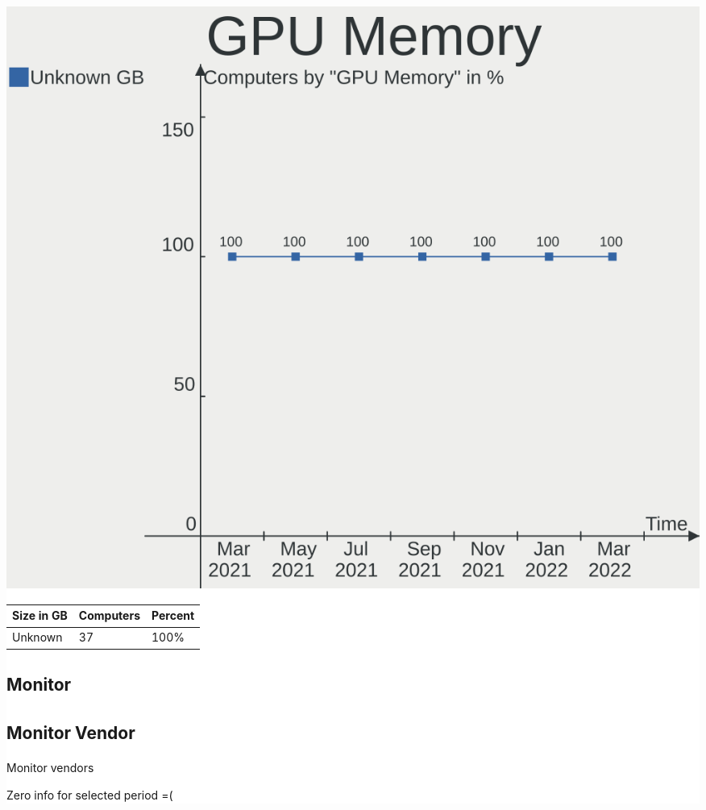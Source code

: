 ![GPU Memory](./images/line_chart_bsd/gpu_memory.svg)

| Size in GB | Computers | Percent |
|------------|-----------|---------|
| Unknown    | 37        | 100%    |

Monitor
-------

Monitor Vendor
--------------

Monitor vendors

Zero info for selected period =(
